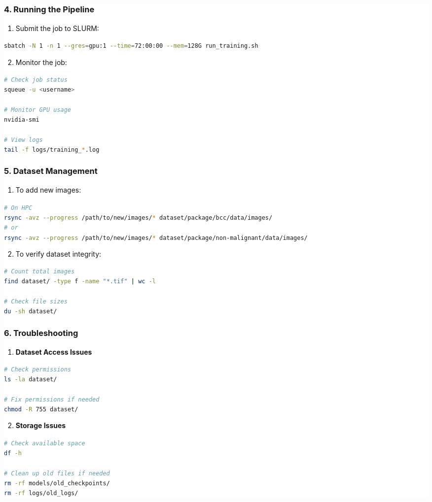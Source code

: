 ### 4. Running the Pipeline

1. Submit the job to SLURM:
```bash
sbatch -N 1 -n 1 --gres=gpu:1 --time=72:00:00 --mem=128G run_training.sh
```

2. Monitor the job:
```bash
# Check job status
squeue -u <username>

# Monitor GPU usage
nvidia-smi

# View logs
tail -f logs/training_*.log
```

### 5. Dataset Management

1. To add new images:
```bash
# On HPC
rsync -avz --progress /path/to/new/images/* dataset/package/bcc/data/images/
# or
rsync -avz --progress /path/to/new/images/* dataset/package/non-malignant/data/images/
```

2. To verify dataset integrity:
```bash
# Count total images
find dataset/ -type f -name "*.tif" | wc -l

# Check file sizes
du -sh dataset/
```

### 6. Troubleshooting

1. **Dataset Access Issues**
```bash
# Check permissions
ls -la dataset/

# Fix permissions if needed
chmod -R 755 dataset/
```

2. **Storage Issues**
```bash
# Check available space
df -h

# Clean up old files if needed
rm -rf models/old_checkpoints/
rm -rf logs/old_logs/
```
